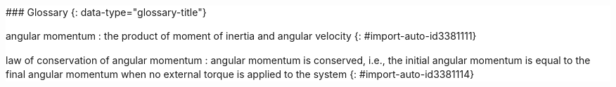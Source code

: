 </div>
</div>

<div data-type="glossary" markdown="1">
### Glossary
{: data-type="glossary-title"}

angular momentum
: the product of moment of inertia and angular velocity
{: #import-auto-id3381111}

law of conservation of angular momentum
: angular momentum is conserved, i.e., the initial angular momentum is equal to the final angular momentum when no external torque is applied to the system
{: #import-auto-id3381114}

</div>

